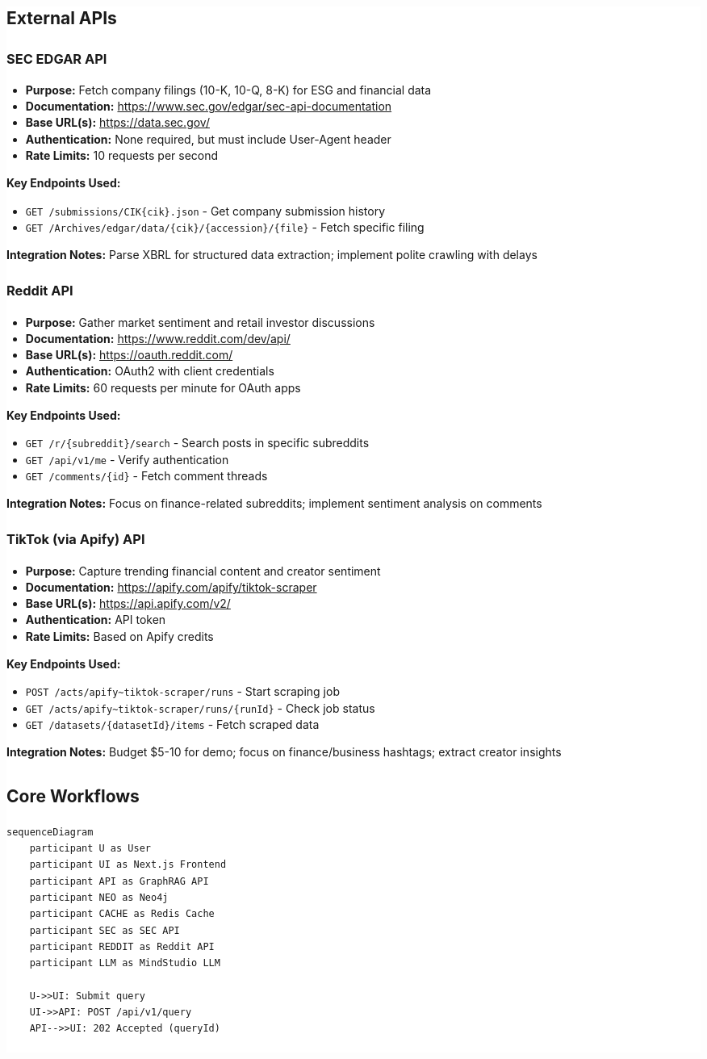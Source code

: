 ## External APIs

### SEC EDGAR API

- **Purpose:** Fetch company filings (10-K, 10-Q, 8-K) for ESG and financial data
- **Documentation:** https://www.sec.gov/edgar/sec-api-documentation
- **Base URL(s):** https://data.sec.gov/
- **Authentication:** None required, but must include User-Agent header
- **Rate Limits:** 10 requests per second

**Key Endpoints Used:**
- `GET /submissions/CIK{cik}.json` - Get company submission history
- `GET /Archives/edgar/data/{cik}/{accession}/{file}` - Fetch specific filing

**Integration Notes:** Parse XBRL for structured data extraction; implement polite crawling with delays

### Reddit API

- **Purpose:** Gather market sentiment and retail investor discussions
- **Documentation:** https://www.reddit.com/dev/api/
- **Base URL(s):** https://oauth.reddit.com/
- **Authentication:** OAuth2 with client credentials
- **Rate Limits:** 60 requests per minute for OAuth apps

**Key Endpoints Used:**
- `GET /r/{subreddit}/search` - Search posts in specific subreddits
- `GET /api/v1/me` - Verify authentication
- `GET /comments/{id}` - Fetch comment threads

**Integration Notes:** Focus on finance-related subreddits; implement sentiment analysis on comments

### TikTok (via Apify) API

- **Purpose:** Capture trending financial content and creator sentiment
- **Documentation:** https://apify.com/apify/tiktok-scraper
- **Base URL(s):** https://api.apify.com/v2/
- **Authentication:** API token
- **Rate Limits:** Based on Apify credits

**Key Endpoints Used:**
- `POST /acts/apify~tiktok-scraper/runs` - Start scraping job
- `GET /acts/apify~tiktok-scraper/runs/{runId}` - Check job status
- `GET /datasets/{datasetId}/items` - Fetch scraped data

**Integration Notes:** Budget $5-10 for demo; focus on finance/business hashtags; extract creator insights

## Core Workflows

```mermaid
sequenceDiagram
    participant U as User
    participant UI as Next.js Frontend
    participant API as GraphRAG API
    participant NEO as Neo4j
    participant CACHE as Redis Cache
    participant SEC as SEC API
    participant REDDIT as Reddit API
    participant LLM as MindStudio LLM

    U->>UI: Submit query
    UI->>API: POST /api/v1/query
    API-->>UI: 202 Accepted (queryId)
    
```